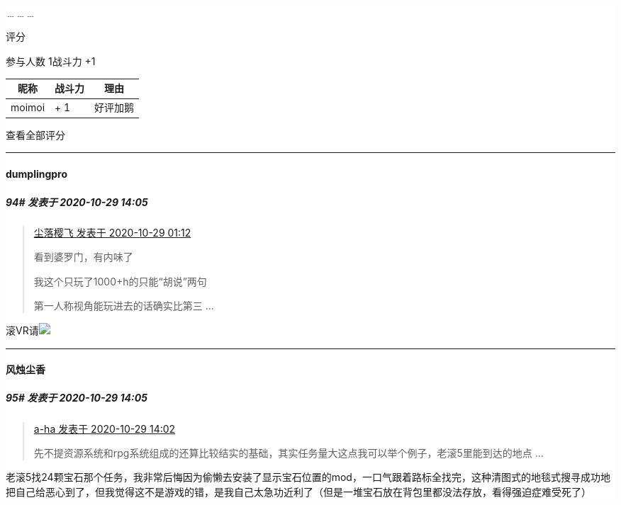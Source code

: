 


﹍﹍﹍

评分





 参与人数 1战斗力 +1

|昵称|战斗力|理由|
|----|---|---|
| moimoi| + 1|好评加鹅|



查看全部评分






*****

####  dumplingpro  
##### 94#       发表于 2020-10-29 14:05



<blockquote><a href="httphttps://bbs.saraba1st.com/2b/forum.php?mod=redirect&amp;goto=findpost&amp;pid=49211221&amp;ptid=1967668" target="_blank">尘落樱飞 发表于 2020-10-29 01:12</a>

看到婆罗门，有内味了

我这个只玩了1000+h的只能“胡说”两句

第一人称视角能玩进去的话确实比第三 ...</blockquote>
滚VR请<img src="https://static.saraba1st.com/image/smiley/face2017/057.png" referrerpolicy="no-referrer">







*****

####  风烛尘香  
##### 95#       发表于 2020-10-29 14:05



<blockquote><a href="httphttps://bbs.saraba1st.com/2b/forum.php?mod=redirect&amp;goto=findpost&amp;pid=49216246&amp;ptid=1967668" target="_blank">a-ha 发表于 2020-10-29 14:02</a>

先不提资源系统和rpg系统组成的还算比较结实的基础，其实任务量大这点我可以举个例子，老滚5里能到达的地点 ...</blockquote>
老滚5找24颗宝石那个任务，我非常后悔因为偷懒去安装了显示宝石位置的mod，一口气跟着路标全找完，这种清图式的地毯式搜寻成功地把自己给恶心到了，但我觉得这不是游戏的错，是我自己太急功近利了（但是一堆宝石放在背包里都没法存放，看得强迫症难受死了）




